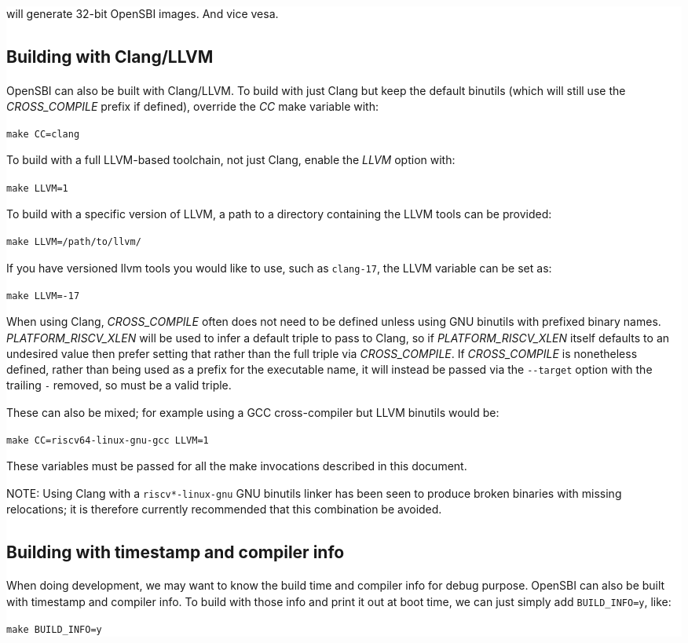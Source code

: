 will generate 32-bit OpenSBI images. And vice vesa.

Building with Clang/LLVM
------------------------

OpenSBI can also be built with Clang/LLVM. To build with just Clang but keep
the default binutils (which will still use the *CROSS_COMPILE* prefix if
defined), override the *CC* make variable with:
```
make CC=clang
```

To build with a full LLVM-based toolchain, not just Clang, enable the *LLVM*
option with:
```
make LLVM=1
```

To build with a specific version of LLVM, a path to a directory containing the
LLVM tools can be provided:
```
make LLVM=/path/to/llvm/
```

If you have versioned llvm tools you would like to use, such as `clang-17`, the LLVM variable can
be set as:
```
make LLVM=-17
```

When using Clang, *CROSS_COMPILE* often does not need to be defined unless
using GNU binutils with prefixed binary names. *PLATFORM_RISCV_XLEN* will be
used to infer a default triple to pass to Clang, so if *PLATFORM_RISCV_XLEN*
itself defaults to an undesired value then prefer setting that rather than the
full triple via *CROSS_COMPILE*. If *CROSS_COMPILE* is nonetheless defined,
rather than being used as a prefix for the executable name, it will instead be
passed via the `--target` option with the trailing `-` removed, so must be a
valid triple.

These can also be mixed; for example using a GCC cross-compiler but LLVM
binutils would be:
```
make CC=riscv64-linux-gnu-gcc LLVM=1
```

These variables must be passed for all the make invocations described in this
document.

NOTE: Using Clang with a `riscv*-linux-gnu` GNU binutils linker has been seen
to produce broken binaries with missing relocations; it is therefore currently
recommended that this combination be avoided.

Building with timestamp and compiler info
-----------------------------------------

When doing development, we may want to know the build time and compiler info
for debug purpose. OpenSBI can also be built with timestamp and compiler info.
To build with those info and print it out at boot time, we can just simply add
`BUILD_INFO=y`, like:
```
make BUILD_INFO=y
```

